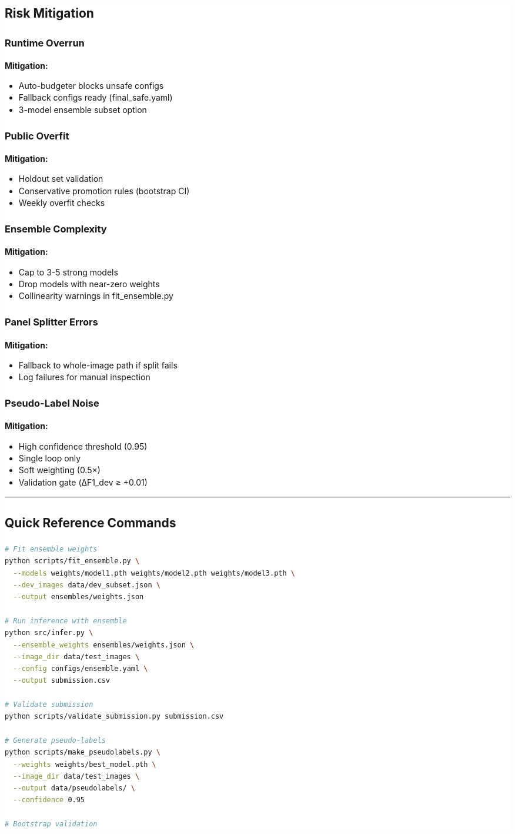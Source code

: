 
## Risk Mitigation

### Runtime Overrun
**Mitigation:**
- Auto-budgeter blocks unsafe configs
- Fallback configs ready (final_safe.yaml)
- 3-model ensemble subset option

### Public Overfit
**Mitigation:**
- Holdout set validation
- Conservative promotion rules (bootstrap CI)
- Weekly overfit checks

### Ensemble Complexity
**Mitigation:**
- Cap to 3-5 strong models
- Drop models with near-zero weights
- Collinearity warnings in fit_ensemble.py

### Panel Splitter Errors
**Mitigation:**
- Fallback to whole-image path if split fails
- Log failures for manual inspection

### Pseudo-Label Noise
**Mitigation:**
- High confidence threshold (0.95)
- Single loop only
- Soft weighting (0.5×)
- Validation gate (ΔF1_dev ≥ +0.01)

---

## Quick Reference Commands

```bash
# Fit ensemble weights
python scripts/fit_ensemble.py \
  --models weights/model1.pth weights/model2.pth weights/model3.pth \
  --dev_images data/dev_subset.json \
  --output ensembles/weights.json

# Run inference with ensemble
python src/infer.py \
  --ensemble_weights ensembles/weights.json \
  --image_dir data/test_images \
  --config configs/ensemble.yaml \
  --output submission.csv

# Validate submission
python scripts/validate_submission.py submission.csv

# Generate pseudo-labels
python scripts/make_pseudolabels.py \
  --weights weights/best_model.pth \
  --image_dir data/test_images \
  --output data/pseudolabels/ \
  --confidence 0.95

# Bootstrap validation
```